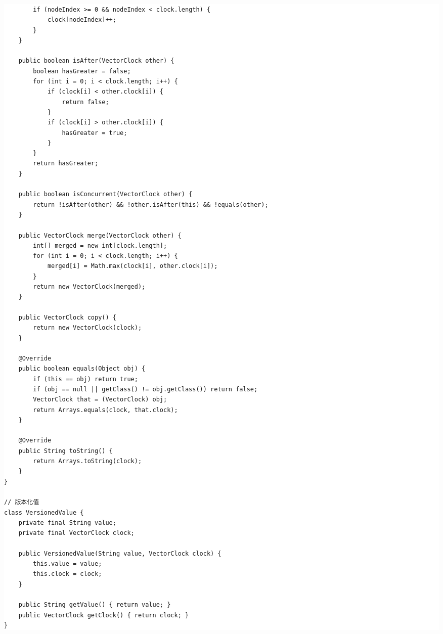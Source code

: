 ```
        if (nodeIndex >= 0 && nodeIndex < clock.length) {
            clock[nodeIndex]++;
        }
    }
    
    public boolean isAfter(VectorClock other) {
        boolean hasGreater = false;
        for (int i = 0; i < clock.length; i++) {
            if (clock[i] < other.clock[i]) {
                return false;
            }
            if (clock[i] > other.clock[i]) {
                hasGreater = true;
            }
        }
        return hasGreater;
    }
    
    public boolean isConcurrent(VectorClock other) {
        return !isAfter(other) && !other.isAfter(this) && !equals(other);
    }
    
    public VectorClock merge(VectorClock other) {
        int[] merged = new int[clock.length];
        for (int i = 0; i < clock.length; i++) {
            merged[i] = Math.max(clock[i], other.clock[i]);
        }
        return new VectorClock(merged);
    }
    
    public VectorClock copy() {
        return new VectorClock(clock);
    }
    
    @Override
    public boolean equals(Object obj) {
        if (this == obj) return true;
        if (obj == null || getClass() != obj.getClass()) return false;
        VectorClock that = (VectorClock) obj;
        return Arrays.equals(clock, that.clock);
    }
    
    @Override
    public String toString() {
        return Arrays.toString(clock);
    }
}

// 版本化值
class VersionedValue {
    private final String value;
    private final VectorClock clock;
    
    public VersionedValue(String value, VectorClock clock) {
        this.value = value;
        this.clock = clock;
    }
    
    public String getValue() { return value; }
    public VectorClock getClock() { return clock; }
}
```
